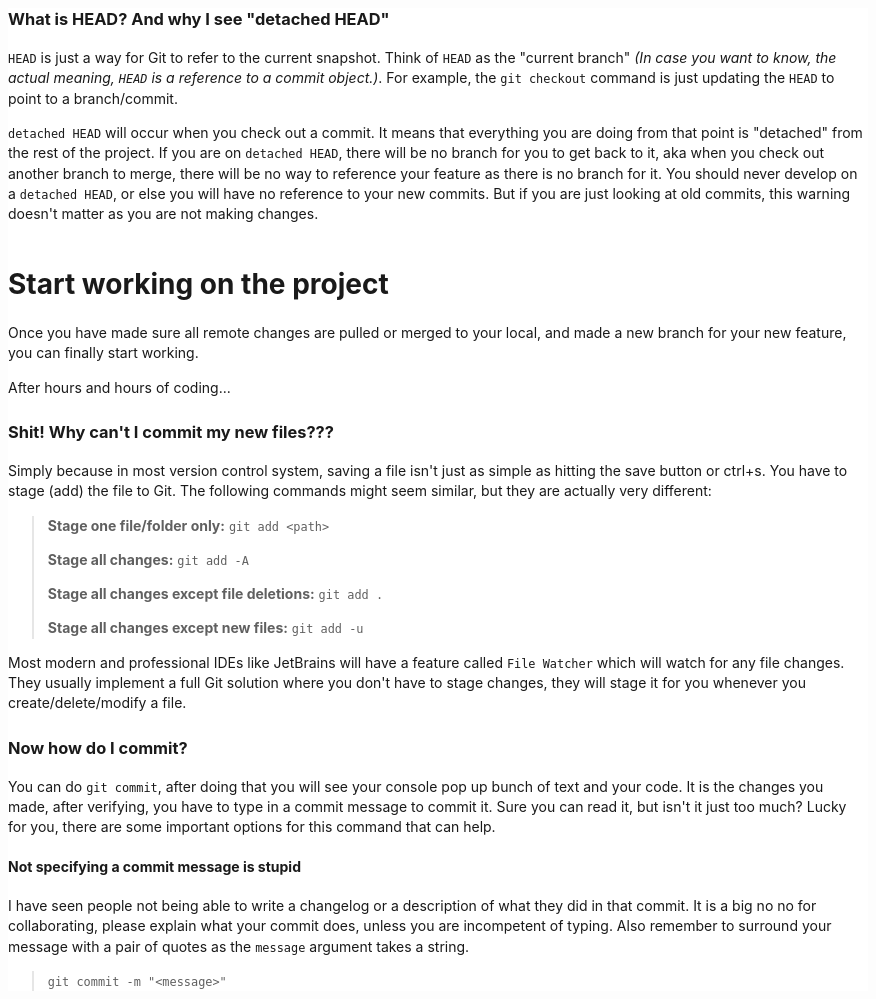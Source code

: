 ### What is HEAD? And why I see "detached HEAD"

`HEAD` is just a way for Git to refer to the current snapshot. Think of `HEAD` as the "current branch" *(In case you want to know, the actual meaning, `HEAD` is a reference to a commit object.)*. For example, the `git checkout` command is just updating the `HEAD` to point to a branch/commit.

`detached HEAD` will occur when you check out a commit. It means that everything you are doing from that point is "detached" from the rest of the project. If you are on `detached HEAD`, there will be no branch for you to get back to it, aka when you check out another branch to merge, there will be no way to reference your feature as there is no branch for it. You should never develop on a `detached HEAD`, or else you will have no reference to your new commits. But if you are just looking at old commits, this warning doesn't matter as you are not making changes. 

# Start working on the project

Once you have made sure all remote changes are pulled or merged to your local, and made a new branch for your new feature, you can finally start working. 

After hours and hours of coding...

### Shit! Why can't I commit my new files???
Simply because in most version control system, saving a file isn't just as simple as hitting the save button or ctrl+s. You have to stage (add) the file to Git. The following commands might seem similar, but they are actually very different:

> **Stage one file/folder only:** `git add <path>`
> 
> **Stage all changes:** `git add -A`
> 
> **Stage all changes except file deletions:** `git add .`
> 
> **Stage all changes except new files:** `git add -u`

Most modern and professional IDEs like JetBrains will have a feature called `File Watcher` which will watch for any file changes. They usually implement a full Git solution where you don't have to stage changes, they will stage it for you whenever you create/delete/modify a file.

### Now how do I commit?

You can do `git commit`, after doing that you will see your console pop up bunch of text and your code. It is the changes you made, after verifying, you have to type in a commit message to commit it. Sure you can read it, but isn't it just too much? Lucky for you, there are some important options for this command that can help.

#### Not specifying a commit message is stupid

I have seen people not being able to write a changelog or a description of what they did in that commit. It is a big no no for collaborating, please explain what your commit does, unless you are incompetent of typing.
Also remember to surround your message with a pair of quotes as the `message` argument takes a string.

> `git commit -m "<message>"`
